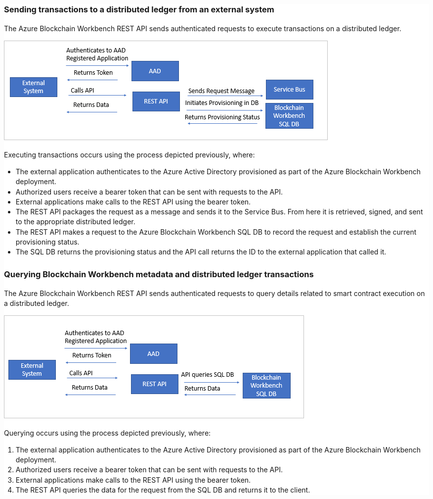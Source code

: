 ### Sending transactions to a distributed ledger from an external system

The Azure Blockchain Workbench REST API sends authenticated requests to execute transactions on a distributed ledger.

![Sending transactions to a distributed ledger](./media/integration-patterns/send-transactions-ledger.png)

Executing transactions occurs using the process depicted previously, where:

-   The external application authenticates to the Azure Active Directory provisioned as part of the Azure Blockchain Workbench deployment.
-   Authorized users receive a bearer token that can be sent with requests to the API.
-   External applications make calls to the REST API using the bearer token.
-   The REST API packages the request as a message and sends it to the Service Bus. From here it is retrieved, signed, and sent to the appropriate distributed ledger.
-   The REST API makes a request to the Azure Blockchain Workbench SQL DB to record the request and establish the current provisioning status.
-   The SQL DB returns the provisioning status and the API call returns the ID to the external application that called it.

### Querying Blockchain Workbench metadata and distributed ledger transactions

The Azure Blockchain Workbench REST API sends authenticated requests to query details related to smart contract execution on a distributed ledger.

![Querying metadata](./media/integration-patterns/querying-metadata.png)

Querying occurs using the process depicted previously, where:

1. The external application authenticates to the Azure Active Directory provisioned as part of the Azure Blockchain Workbench deployment.
2. Authorized users receive a bearer token that can be sent with requests to the API.
3. External applications make calls to the REST API using the bearer token.
4. The REST API queries the data for the request from the SQL DB and returns it to the client.
